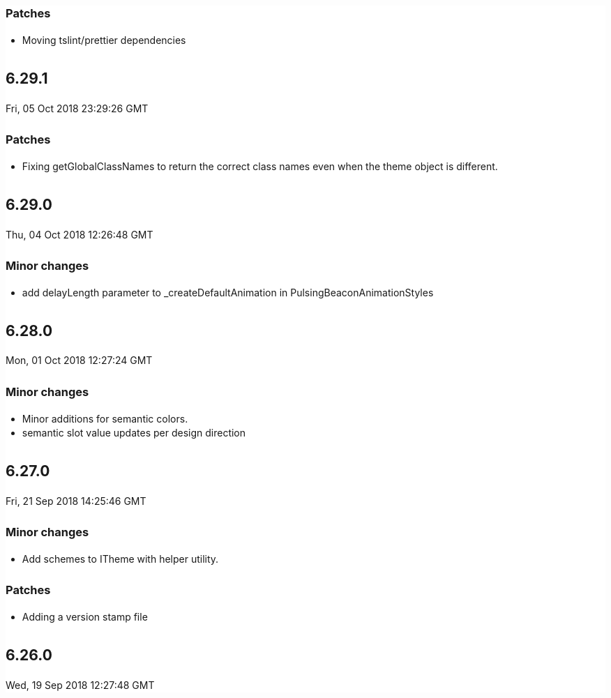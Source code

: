 ### Patches

- Moving tslint/prettier dependencies

## 6.29.1
Fri, 05 Oct 2018 23:29:26 GMT

### Patches

- Fixing getGlobalClassNames to return the correct class names even when the theme object is different.

## 6.29.0
Thu, 04 Oct 2018 12:26:48 GMT

### Minor changes

- add delayLength parameter to _createDefaultAnimation in PulsingBeaconAnimationStyles

## 6.28.0
Mon, 01 Oct 2018 12:27:24 GMT

### Minor changes

- Minor additions for semantic colors.
- semantic slot value updates per design direction

## 6.27.0
Fri, 21 Sep 2018 14:25:46 GMT

### Minor changes

- Add schemes to ITheme with helper utility.

### Patches

- Adding a version stamp file

## 6.26.0
Wed, 19 Sep 2018 12:27:48 GMT

